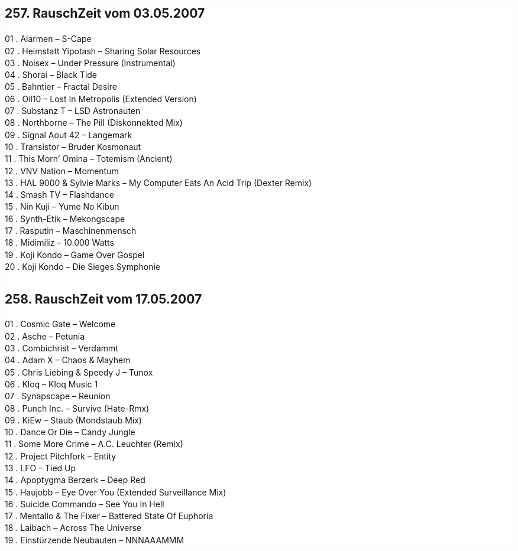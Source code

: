<a id="1673"></a>

## 257. RauschZeit vom 03.05.2007

<p>01 . Alarmen – S-Cape<br />
02 . Heimstatt Yipotash – Sharing Solar Resources<br />
03 . Noisex – Under Pressure (Instrumental)<br />
04 . Shorai – Black Tide<br />
05 . Bahntier – Fractal Desire<br />
06 . Oil10 – Lost In Metropolis (Extended Version)<br />
07 . Substanz T – LSD Astronauten<br />
08 . Northborne – The Pill (Diskonnekted Mix)<br />
09 . Signal Aout 42 – Langemark<br />
10 . Transistor – Bruder Kosmonaut<br />
11 . This Morn’ Omina – Totemism (Ancient)<br />
12 . VNV Nation – Momentum<br />
13 . HAL 9000 &amp; Sylvie Marks – My Computer Eats An Acid Trip (Dexter Remix)<br />
14 . Smash TV – Flashdance<br />
15 . Nin Kuji – Yume No Kibun<br />
16 . Synth-Etik – Mekongscape<br />
17 . Rasputin – Maschinenmensch<br />
18 . Midimiliz – 10.000 Watts<br />
19 . Koji Kondo – Game Over Gospel<br />
20 . Koji Kondo – Die Sieges Symphonie</p>


<a id="1675"></a>

## 258. RauschZeit vom 17.05.2007

<p>01 . Cosmic Gate – Welcome<br />
02 . Asche – Petunia<br />
03 . Combichrist – Verdammt<br />
04 . Adam X – Chaos &amp; Mayhem<br />
05 . Chris Liebing &amp; Speedy J – Tunox<br />
06 . Kloq – Kloq Music 1<br />
07 . Synapscape – Reunion<br />
08 . Punch Inc. – Survive (Hate-Rmx)<br />
09 . KiEw – Staub (Mondstaub Mix)<br />
10 . Dance Or Die – Candy Jungle<br />
11 . Some More Crime – A.C. Leuchter (Remix)<br />
12 . Project Pitchfork – Entity<br />
13 . LFO – Tied Up<br />
14 . Apoptygma Berzerk – Deep Red<br />
15 . Haujobb – Eye Over You (Extended Surveillance Mix)<br />
16 . Suicide Commando – See You In Hell<br />
17 . Mentallo &amp; The Fixer – Battered State Of Euphoria<br />
18 . Laibach – Across The Universe<br />
19 . Einstürzende Neubauten – NNNAAAMMM</p>


<a id="1677"></a>

